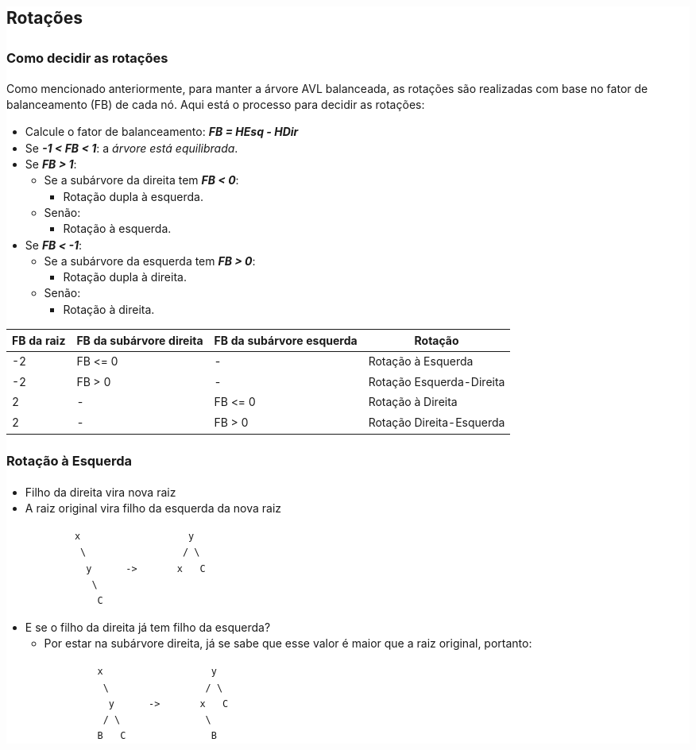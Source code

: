 ## Rotações

### Como decidir as rotações

Como mencionado anteriormente, para manter a árvore AVL balanceada, as rotações são realizadas com base no fator de balanceamento (FB) de cada nó. Aqui está o processo para decidir as rotações:

- Calcule o fator de balanceamento: ***FB = HEsq - HDir***
- Se ***-1 < FB < 1***: a *árvore está equilibrada*.
- Se ***FB > 1***:
  - Se a subárvore da direita tem ***FB < 0***:
    - Rotação dupla à esquerda.
  - Senão:
    - Rotação à esquerda.
- Se ***FB < -1***:
  - Se a subárvore da esquerda tem ***FB > 0***:
    - Rotação dupla à direita.
  - Senão:
    - Rotação à direita.

| FB da raiz | FB da subárvore direita | FB da subárvore esquerda |          Rotação          |
|------------|-------------------------|--------------------------|---------------------------|
|     -2     |        FB <= 0          |            -             |    Rotação à Esquerda     |
|     -2     |        FB > 0           |            -             | Rotação Esquerda-Direita  |
|      2     |            -            |        FB <= 0           |    Rotação à Direita      |
|      2     |            -            |        FB > 0            | Rotação Direita-Esquerda  |

### Rotação à Esquerda

- Filho da direita vira nova raiz
- A raiz original vira filho da esquerda da nova raiz

```plaintext
            x                   y
             \                 / \
              y      ->       x   C
               \              
                C               
```

- E se o filho da direita já tem filho da esquerda?
  - Por estar na subárvore direita, já se sabe que esse valor é maior que a raiz original, portanto:

```plaintext
                x                   y
                 \                 / \
                  y      ->       x   C
                 / \               \
                B   C               B
```
